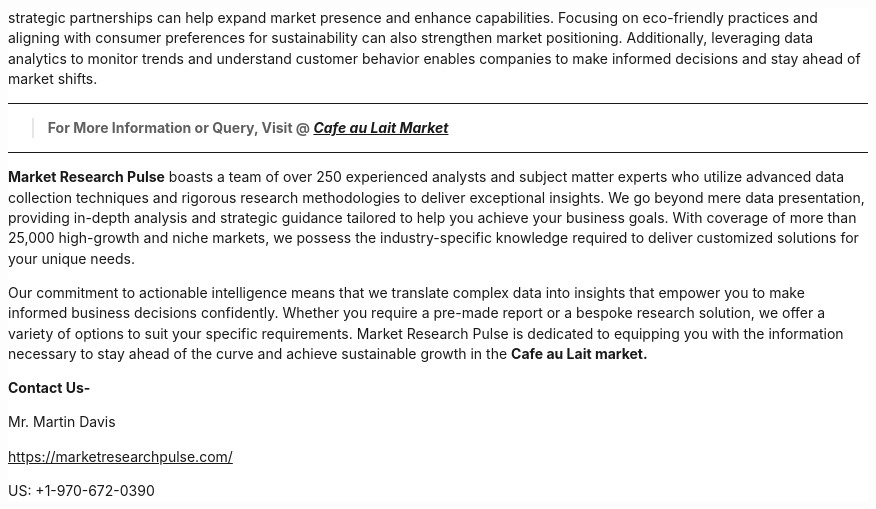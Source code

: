 strategic partnerships can help expand market presence and enhance capabilities. Focusing on eco-friendly practices and aligning with consumer preferences for sustainability can also strengthen market positioning. Additionally, leveraging data analytics to monitor trends and understand customer behavior enables companies to make informed decisions and stay ahead of market shifts.</p><hr /><blockquote><p><strong>For More Information or Query, Visit @&nbsp;<em><a href="https://marketresearchpulse.com/report/114627/cafe-au-lait-market?utm_source=Linkedin&utm_medium=022">Cafe au Lait Market</a></em></strong></p></blockquote><hr /><p><strong>Market Research Pulse</strong> boasts a team of over 250 experienced analysts and subject matter experts who utilize advanced data collection techniques and rigorous research methodologies to deliver exceptional insights. We go beyond mere data presentation, providing in-depth analysis and strategic guidance tailored to help you achieve your business goals. With coverage of more than 25,000 high-growth and niche markets, we possess the industry-specific knowledge required to deliver customized solutions for your unique needs.</p><p>Our commitment to actionable intelligence means that we translate complex data into insights that empower you to make informed business decisions confidently. Whether you require a pre-made report or a bespoke research solution, we offer a variety of options to suit your specific requirements. Market Research Pulse is dedicated to equipping you with the information necessary to stay ahead of the curve and achieve sustainable growth in the <strong>Cafe au Lait market.</strong></p><p><strong>Contact Us-</strong></p><p>Mr. Martin Davis</p><p>https://marketresearchpulse.com/</p><p>US: +1-970-672-0390</p>
